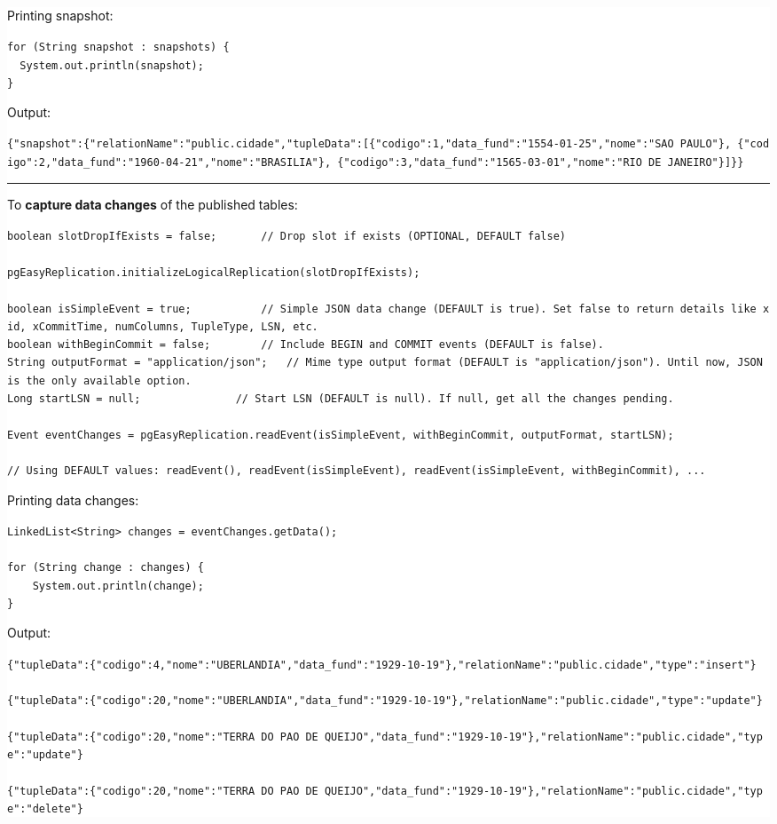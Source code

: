Printing snapshot:
```
for (String snapshot : snapshots) {
  System.out.println(snapshot);
}
```

Output:
```
{"snapshot":{"relationName":"public.cidade","tupleData":[{"codigo":1,"data_fund":"1554-01-25","nome":"SAO PAULO"}, {"codigo":2,"data_fund":"1960-04-21","nome":"BRASILIA"}, {"codigo":3,"data_fund":"1565-03-01","nome":"RIO DE JANEIRO"}]}}
```
----------
To **capture data changes** of the published tables:
```
boolean slotDropIfExists = false;		// Drop slot if exists (OPTIONAL, DEFAULT false)

pgEasyReplication.initializeLogicalReplication(slotDropIfExists);

boolean isSimpleEvent = true;			// Simple JSON data change (DEFAULT is true). Set false to return details like xid, xCommitTime, numColumns, TupleType, LSN, etc.
boolean withBeginCommit = false; 		// Include BEGIN and COMMIT events (DEFAULT is false).
String outputFormat = "application/json"; 	// Mime type output format (DEFAULT is "application/json"). Until now, JSON is the only available option.
Long startLSN = null; 				// Start LSN (DEFAULT is null). If null, get all the changes pending.

Event eventChanges = pgEasyReplication.readEvent(isSimpleEvent, withBeginCommit, outputFormat, startLSN); 

// Using DEFAULT values: readEvent(), readEvent(isSimpleEvent), readEvent(isSimpleEvent, withBeginCommit), ...
```

Printing data changes:
```
LinkedList<String> changes = eventChanges.getData();

for (String change : changes) {
	System.out.println(change);
}
```

Output:
```
{"tupleData":{"codigo":4,"nome":"UBERLANDIA","data_fund":"1929-10-19"},"relationName":"public.cidade","type":"insert"}

{"tupleData":{"codigo":20,"nome":"UBERLANDIA","data_fund":"1929-10-19"},"relationName":"public.cidade","type":"update"}

{"tupleData":{"codigo":20,"nome":"TERRA DO PAO DE QUEIJO","data_fund":"1929-10-19"},"relationName":"public.cidade","type":"update"}

{"tupleData":{"codigo":20,"nome":"TERRA DO PAO DE QUEIJO","data_fund":"1929-10-19"},"relationName":"public.cidade","type":"delete"}
```
